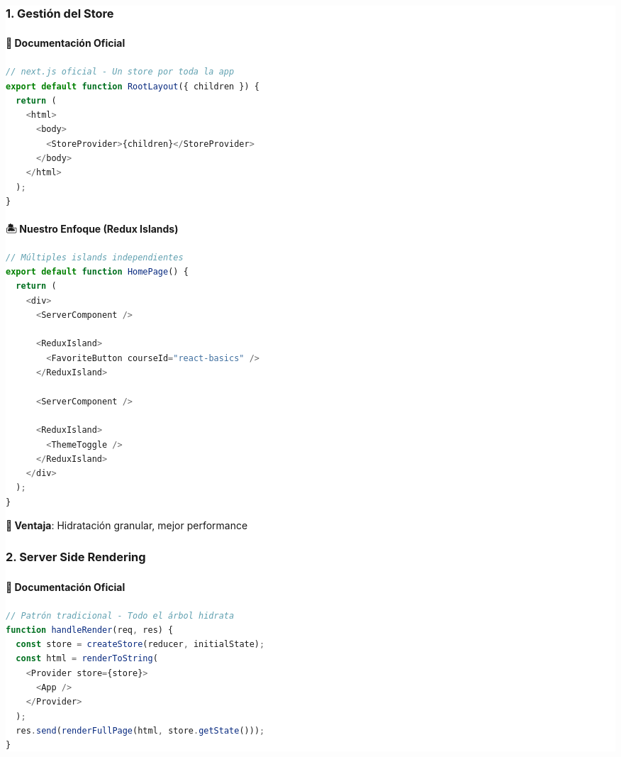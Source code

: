### 1. Gestión del Store

#### 📄 Documentación Oficial

```typescript
// next.js oficial - Un store por toda la app
export default function RootLayout({ children }) {
  return (
    <html>
      <body>
        <StoreProvider>{children}</StoreProvider>
      </body>
    </html>
  );
}
```

#### 🏝️ Nuestro Enfoque (Redux Islands)

```typescript
// Múltiples islands independientes
export default function HomePage() {
  return (
    <div>
      <ServerComponent />

      <ReduxIsland>
        <FavoriteButton courseId="react-basics" />
      </ReduxIsland>

      <ServerComponent />

      <ReduxIsland>
        <ThemeToggle />
      </ReduxIsland>
    </div>
  );
}
```

**🎯 Ventaja**: Hidratación granular, mejor performance

### 2. Server Side Rendering

#### 📄 Documentación Oficial

```typescript
// Patrón tradicional - Todo el árbol hidrata
function handleRender(req, res) {
  const store = createStore(reducer, initialState);
  const html = renderToString(
    <Provider store={store}>
      <App />
    </Provider>
  );
  res.send(renderFullPage(html, store.getState()));
}
```
